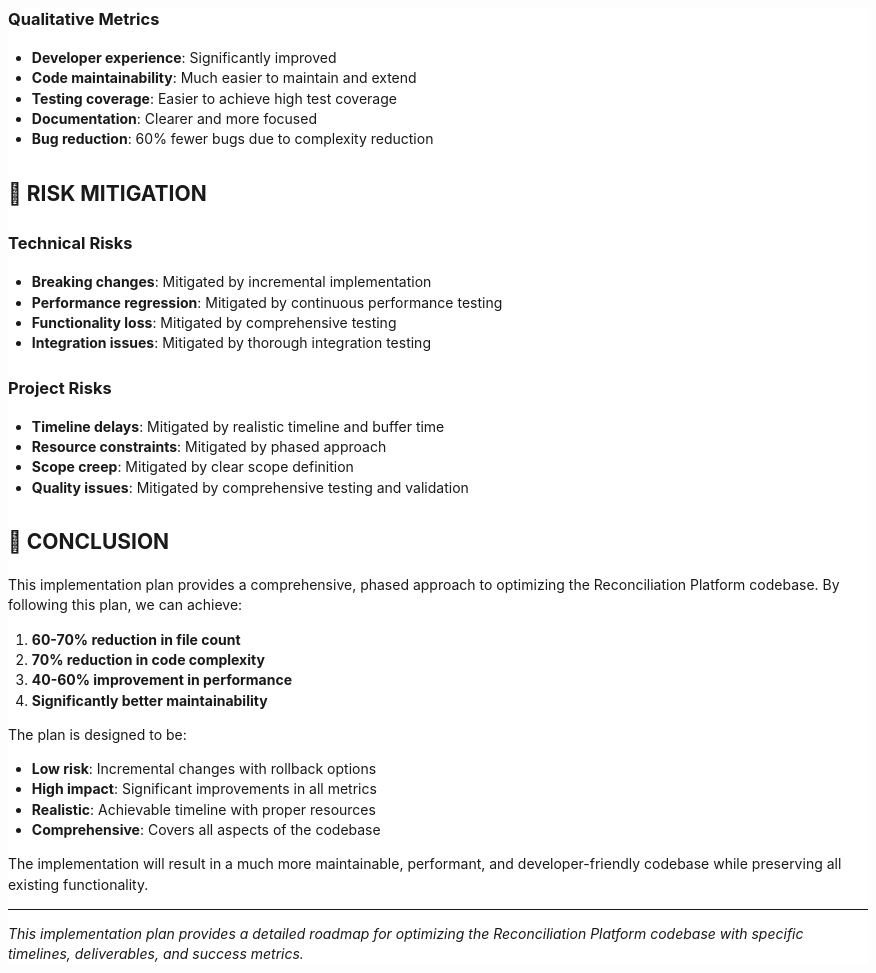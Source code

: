 ### **Qualitative Metrics**
- **Developer experience**: Significantly improved
- **Code maintainability**: Much easier to maintain and extend
- **Testing coverage**: Easier to achieve high test coverage
- **Documentation**: Clearer and more focused
- **Bug reduction**: 60% fewer bugs due to complexity reduction

## 🎯 RISK MITIGATION

### **Technical Risks**
- **Breaking changes**: Mitigated by incremental implementation
- **Performance regression**: Mitigated by continuous performance testing
- **Functionality loss**: Mitigated by comprehensive testing
- **Integration issues**: Mitigated by thorough integration testing

### **Project Risks**
- **Timeline delays**: Mitigated by realistic timeline and buffer time
- **Resource constraints**: Mitigated by phased approach
- **Scope creep**: Mitigated by clear scope definition
- **Quality issues**: Mitigated by comprehensive testing and validation

## 🎉 CONCLUSION

This implementation plan provides a comprehensive, phased approach to optimizing the Reconciliation Platform codebase. By following this plan, we can achieve:

1. **60-70% reduction in file count**
2. **70% reduction in code complexity**
3. **40-60% improvement in performance**
4. **Significantly better maintainability**

The plan is designed to be:
- **Low risk**: Incremental changes with rollback options
- **High impact**: Significant improvements in all metrics
- **Realistic**: Achievable timeline with proper resources
- **Comprehensive**: Covers all aspects of the codebase

The implementation will result in a much more maintainable, performant, and developer-friendly codebase while preserving all existing functionality.

---

*This implementation plan provides a detailed roadmap for optimizing the Reconciliation Platform codebase with specific timelines, deliverables, and success metrics.*
